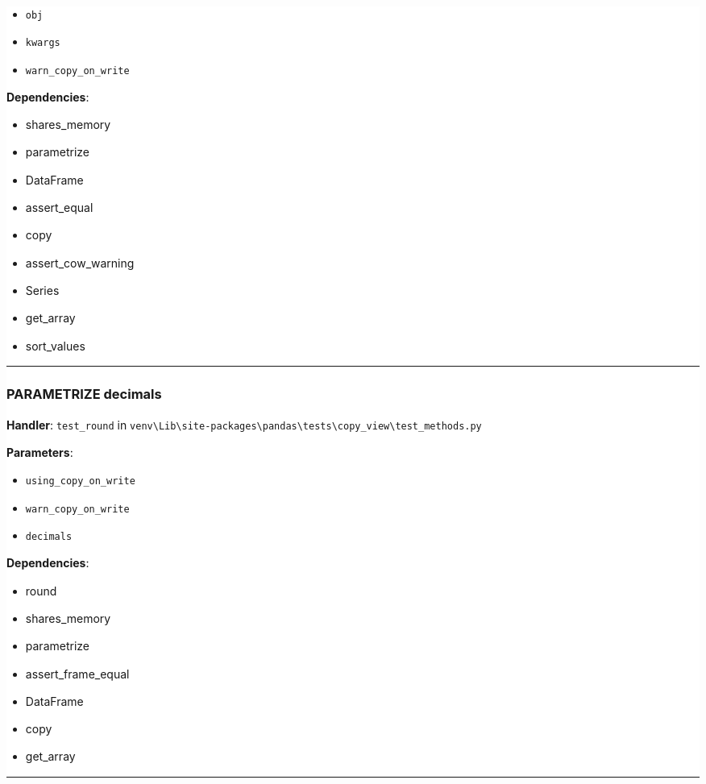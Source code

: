 - `obj`

- `kwargs`

- `warn_copy_on_write`



**Dependencies**:

- shares_memory

- parametrize

- DataFrame

- assert_equal

- copy

- assert_cow_warning

- Series

- get_array

- sort_values




---


### PARAMETRIZE decimals

**Handler**: `test_round` in `venv\Lib\site-packages\pandas\tests\copy_view\test_methods.py`


**Parameters**:

- `using_copy_on_write`

- `warn_copy_on_write`

- `decimals`



**Dependencies**:

- round

- shares_memory

- parametrize

- assert_frame_equal

- DataFrame

- copy

- get_array




---